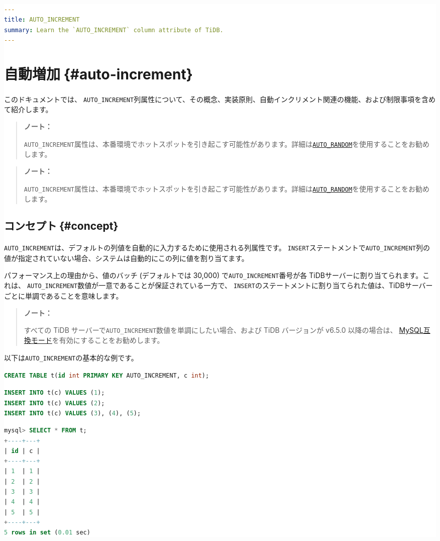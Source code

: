 ```yaml
---
title: AUTO_INCREMENT
summary: Learn the `AUTO_INCREMENT` column attribute of TiDB.
---
```


# 自動増加 {#auto-increment}

このドキュメントでは、 `AUTO_INCREMENT`列属性について、その概念、実装原則、自動インクリメント関連の機能、および制限事項を含めて紹介します。

<CustomContent platform="tidb">

> **ノート：**
>
> `AUTO_INCREMENT`属性は、本番環境でホットスポットを引き起こす可能性があります。詳細は[`AUTO_RANDOM`](/auto-random.md)を使用することをお勧めします。

</CustomContent>

<CustomContent platform="tidb-cloud">

> **ノート：**
>
> `AUTO_INCREMENT`属性は、本番環境でホットスポットを引き起こす可能性があります。詳細は[`AUTO_RANDOM`](/auto-random.md)を使用することをお勧めします。

</CustomContent>

## コンセプト {#concept}

`AUTO_INCREMENT`は、デフォルトの列値を自動的に入力するために使用される列属性です。 `INSERT`ステートメントで`AUTO_INCREMENT`列の値が指定されていない場合、システムは自動的にこの列に値を割り当てます。

パフォーマンス上の理由から、値のバッチ (デフォルトでは 30,000) で`AUTO_INCREMENT`番号が各 TiDBサーバーに割り当てられます。これは、 `AUTO_INCREMENT`数値が一意であることが保証されている一方で、 `INSERT`のステートメントに割り当てられた値は、TiDBサーバーごとに単調であることを意味します。

> **ノート：**
>
> すべての TiDB サーバーで`AUTO_INCREMENT`数値を単調にしたい場合、および TiDB バージョンが v6.5.0 以降の場合は、 [MySQL互換モード](#mysql-compatibility-mode)を有効にすることをお勧めします。

以下は`AUTO_INCREMENT`の基本的な例です。


```sql
CREATE TABLE t(id int PRIMARY KEY AUTO_INCREMENT, c int);
```


```sql
INSERT INTO t(c) VALUES (1);
INSERT INTO t(c) VALUES (2);
INSERT INTO t(c) VALUES (3), (4), (5);
```

```sql
mysql> SELECT * FROM t;
+----+---+
| id | c |
+----+---+
| 1  | 1 |
| 2  | 2 |
| 3  | 3 |
| 4  | 4 |
| 5  | 5 |
+----+---+
5 rows in set (0.01 sec)
```
